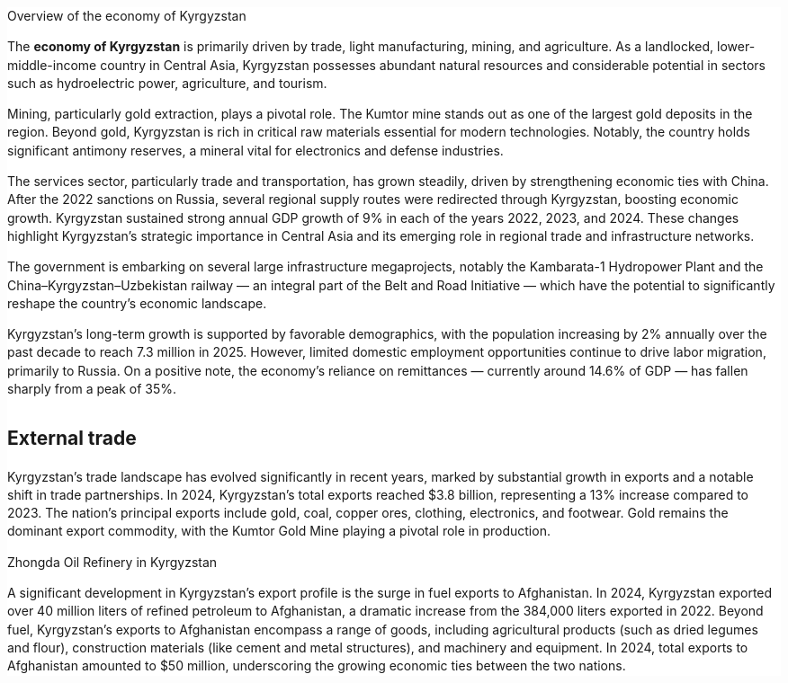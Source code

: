 Overview of the economy of Kyrgyzstan

The **economy of Kyrgyzstan** is primarily driven by trade, light
manufacturing, mining, and agriculture. As a landlocked, lower-middle-income
country in Central Asia, Kyrgyzstan possesses abundant natural resources and
considerable potential in sectors such as hydroelectric power, agriculture,
and tourism.

Mining, particularly gold extraction, plays a pivotal role. The Kumtor mine
stands out as one of the largest gold deposits in the region. Beyond gold,
Kyrgyzstan is rich in critical raw materials essential for modern
technologies. Notably, the country holds significant antimony reserves, a
mineral vital for electronics and defense industries.

The services sector, particularly trade and transportation, has grown
steadily, driven by strengthening economic ties with China. After the 2022
sanctions on Russia, several regional supply routes were redirected through
Kyrgyzstan, boosting economic growth. Kyrgyzstan sustained strong annual GDP
growth of 9% in each of the years 2022, 2023, and 2024. These changes
highlight Kyrgyzstan’s strategic importance in Central Asia and its emerging
role in regional trade and infrastructure networks.

The government is embarking on several large infrastructure megaprojects,
notably the Kambarata-1 Hydropower Plant and the China–Kyrgyzstan–Uzbekistan
railway — an integral part of the Belt and Road Initiative — which have the
potential to significantly reshape the country’s economic landscape.

Kyrgyzstan’s long-term growth is supported by favorable demographics, with the
population increasing by 2% annually over the past decade to reach 7.3 million
in 2025. However, limited domestic employment opportunities continue to drive
labor migration, primarily to Russia. On a positive note, the economy’s
reliance on remittances — currently around 14.6% of GDP — has fallen sharply
from a peak of 35%.

## External trade

Kyrgyzstan’s trade landscape has evolved significantly in recent years, marked
by substantial growth in exports and a notable shift in trade partnerships. In
2024, Kyrgyzstan’s total exports reached $3.8 billion, representing a 13%
increase compared to 2023. The nation’s principal exports include gold, coal,
copper ores, clothing, electronics, and footwear. Gold remains the dominant
export commodity, with the Kumtor Gold Mine playing a pivotal role in
production.

Zhongda Oil Refinery in Kyrgyzstan

A significant development in Kyrgyzstan’s export profile is the surge in fuel
exports to Afghanistan. In 2024, Kyrgyzstan exported over 40 million liters of
refined petroleum to Afghanistan, a dramatic increase from the 384,000 liters
exported in 2022. Beyond fuel, Kyrgyzstan’s exports to Afghanistan encompass a
range of goods, including agricultural products (such as dried legumes and
flour), construction materials (like cement and metal structures), and
machinery and equipment. In 2024, total exports to Afghanistan amounted to $50
million, underscoring the growing economic ties between the two nations.
